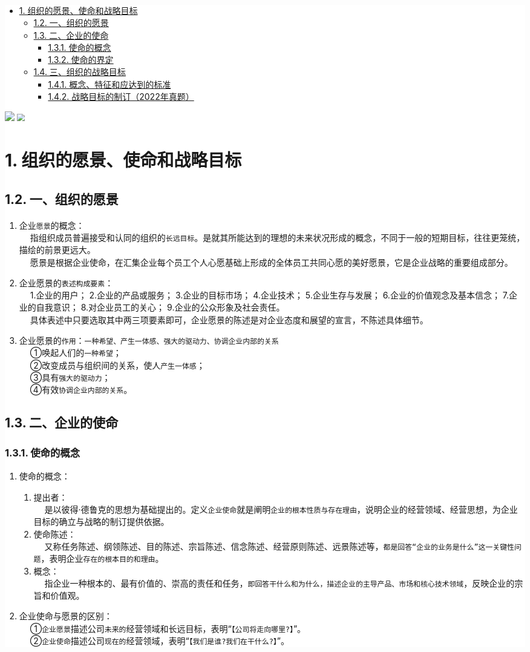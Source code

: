 



- [1. 组织的愿景、使命和战略目标](#1-组织的愿景使命和战略目标)
    - [1.2. 一、组织的愿景](#12-一组织的愿景)
    - [1.3. 二、企业的使命](#13-二企业的使命)
        - [1.3.1. 使命的概念](#131-使命的概念)
        - [1.3.2. 使命的界定](#132-使命的界定)
    - [1.4. 三、组织的战略目标](#14-三组织的战略目标)
        - [1.4.1. 概念、特征和应达到的标准](#141-概念特征和应达到的标准)
        - [1.4.2. 战略目标的制订（2022年真题）](#142-战略目标的制订2022年真题)




<img src="http://182.92.69.8:8081/img/drawio/enterprise/enterprise-2.drawio.png" style="zoom:100%">    

<img src="http://182.92.69.8:8081/img/strategy/enterpriseStrategy-2.png" style="zoom:80%">    


# 1. 组织的愿景、使命和战略目标  



## 1.2. 一、组织的愿景  
1. 企业`愿景`的概念：  
&emsp; 指组织成员普遍接受和认同的组织的`长远目标`。是就其所能达到的理想的未来状况形成的概念，不同于一般的短期目标，往往更笼统，描绘的前景更远大。  
&emsp; 愿景是根据企业使命，在汇集企业每个员工个人心愿基础上形成的全体员工共同心愿的美好愿景，它是企业战略的重要组成部分。  

2. 企业愿景的`表述构成要素`：  
&emsp; 1.企业的用户； 2.企业的产品或服务； 3.企业的目标市场； 4.企业技术； 5.企业生存与发展； 6.企业的价值观念及基本信念； 7.企业的自我意识； 8.对企业员工的关心； 9.企业的公众形象及社会责任。  
&emsp; 具体表述中只要选取其中两三项要素即可，企业愿景的陈述是对企业态度和展望的宣言，不陈述具体细节。  

3. 企业愿景的`作用`：`一种希望、产生一体感、强大的驱动力、协调企业内部的关系`  
&emsp; ①唤起人们的`一种希望`；  
&emsp; ②改变成员与组织间的关系，使人`产生一体感`；  
&emsp; ③具有`强大的驱动力`；  
&emsp; ④有效`协调企业内部的关系`。    

## 1.3. 二、企业的使命  
### 1.3.1. 使命的概念  
1. 使命的概念：  
    1. 提出者：  
    &emsp; 是以彼得·德鲁克的思想为基础提出的。定义`企业使命`就是阐明`企业的根本性质与存在理由`，说明企业的经营领域、经营思想，为企业目标的确立与战略的制订提供依据。
    2. 使命陈述：  
    &emsp; 又称任务陈述、纲领陈述、目的陈述、宗旨陈述、信念陈述、经营原则陈述、远景陈述等，`都是回答“企业的业务是什么”这一关键性问题`，表明企业`存在的根本目的和理由`。
    3. 概念：  
    &emsp; 指企业一种根本的、最有价值的、崇高的责任和任务，`即回答干什么和为什么，描述企业的主导产品、市场和核心技术领域`，反映企业的宗旨和价值观。

2. 企业使命与愿景的区别：  
&emsp; ①`企业愿景`描述公司`未来的`经营领域和长远目标，表明“`【公司将走向哪里?】`”。  
&emsp; ②`企业使命`描述公司`现在的`经营领域，表明“`【我们是谁?我们在干什么?】`”。  

